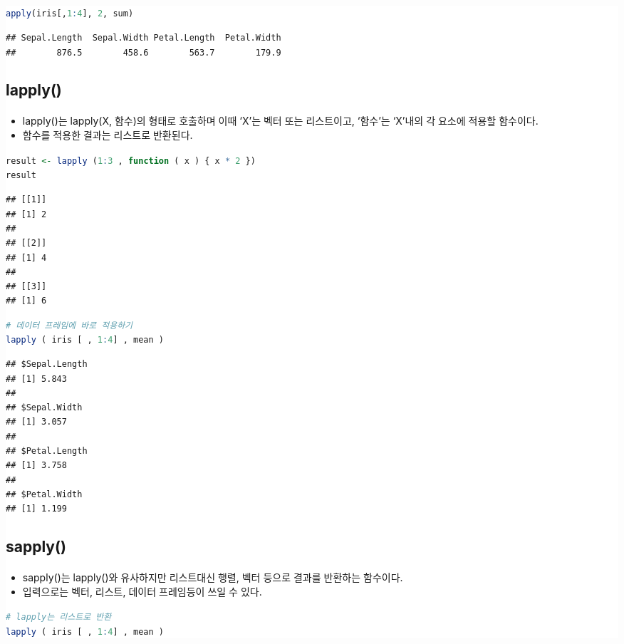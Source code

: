 ```r
apply(iris[,1:4], 2, sum)
```

```
## Sepal.Length  Sepal.Width Petal.Length  Petal.Width 
##        876.5        458.6        563.7        179.9
```

## lapply()
* lapply()는 lapply(X, 함수)의 형태로 호출하며 이때 ‘X’는 벡터 또는 리스트이고, ‘함수’는 ‘X’내의 각 요소에 적용할 함수이다. 
* 함수를 적용한 결과는 리스트로 반환된다.


```r
result <- lapply (1:3 , function ( x ) { x * 2 })
result
```

```
## [[1]]
## [1] 2
## 
## [[2]]
## [1] 4
## 
## [[3]]
## [1] 6
```

```r
# 데이터 프레임에 바로 적용하기
lapply ( iris [ , 1:4] , mean )
```

```
## $Sepal.Length
## [1] 5.843
## 
## $Sepal.Width
## [1] 3.057
## 
## $Petal.Length
## [1] 3.758
## 
## $Petal.Width
## [1] 1.199
```

## sapply()
* sapply()는 lapply()와 유사하지만 리스트대신 행렬, 벡터 등으로 결과를 반환하는 함수이다.
* 입력으로는 벡터, 리스트, 데이터 프레임등이 쓰일 수 있다.


```r
# lapply는 리스트로 반환
lapply ( iris [ , 1:4] , mean )
```
